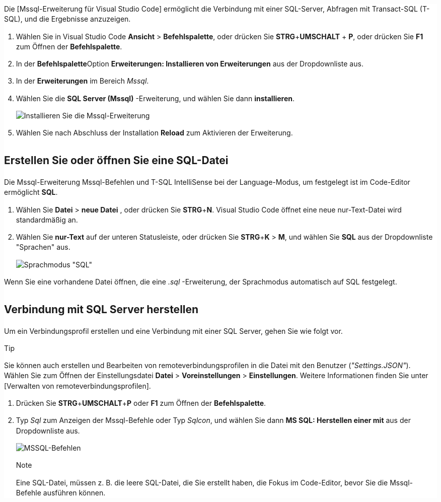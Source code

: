 Die [Mssql-Erweiterung für Visual Studio Code] ermöglicht die Verbindung mit einer SQL-Server, Abfragen mit Transact-SQL (T-SQL), und die Ergebnisse anzuzeigen.

1. Wählen Sie in Visual Studio Code **Ansicht** > **Befehlspalette**, oder drücken Sie **STRG**+**UMSCHALT** + **P**, oder drücken Sie **F1** zum Öffnen der **Befehlspalette**. 
   
1. In der **Befehlspalette**Option **Erweiterungen: Installieren von Erweiterungen** aus der Dropdownliste aus. 
   
1. In der **Erweiterungen** im Bereich *Mssql*.
   
1. Wählen Sie die **SQL Server (Mssql)** -Erweiterung, und wählen Sie dann **installieren**. 
   
   ![Installieren Sie die Mssql-Erweiterung](./media/sql-server-linux-develop-use-vscode/vscode-extension.png)   
   
1. Wählen Sie nach Abschluss der Installation **Reload** zum Aktivieren der Erweiterung. 

## <a name="create-or-open-a-sql-file"></a>Erstellen Sie oder öffnen Sie eine SQL-Datei

Die Mssql-Erweiterung Mssql-Befehlen und T-SQL IntelliSense bei der Language-Modus, um festgelegt ist im Code-Editor ermöglicht **SQL**.

1. Wählen Sie **Datei** > **neue Datei** , oder drücken Sie **STRG**+**N**. Visual Studio Code öffnet eine neue nur-Text-Datei wird standardmäßig an. 

1. Wählen Sie **nur-Text** auf der unteren Statusleiste, oder drücken Sie **STRG**+**K** > **M**, und wählen Sie **SQL** aus der Dropdownliste "Sprachen" aus. 
   
   ![Sprachmodus "SQL"](./media/sql-server-linux-develop-use-vscode/vscode-language-mode.png)   
   
Wenn Sie eine vorhandene Datei öffnen, die eine *.sql* -Erweiterung, der Sprachmodus automatisch auf SQL festgelegt.  

## <a name="connect-to-sql-server"></a>Verbindung mit SQL Server herstellen

Um ein Verbindungsprofil erstellen und eine Verbindung mit einer SQL Server, gehen Sie wie folgt vor.

> [!TIP] 
> Sie können auch erstellen und Bearbeiten von remoteverbindungsprofilen in die Datei mit den Benutzer (*"Settings.JSON"*). Wählen Sie zum Öffnen der Einstellungsdatei **Datei** > **Voreinstellungen** > **Einstellungen**. Weitere Informationen finden Sie unter [Verwalten von remoteverbindungsprofilen].
   
1. Drücken Sie **STRG**+**UMSCHALT**+**P** oder **F1** zum Öffnen der **Befehlspalette**. 
   
1. Typ *Sql* zum Anzeigen der Mssql-Befehle oder Typ *Sqlcon*, und wählen Sie dann **MS SQL: Herstellen einer mit** aus der Dropdownliste aus.
   
   ![MSSQL-Befehlen](./media/sql-server-linux-develop-use-vscode/vscode-commands.png)   
   
   >[!NOTE]
   >Eine SQL-Datei, müssen z. B. die leere SQL-Datei, die Sie erstellt haben, die Fokus im Code-Editor, bevor Sie die Mssql-Befehle ausführen können. 


[Passen Sie die Erweiterung-Optionen]: https://github.com/Microsoft/vscode-mssql/wiki/customize-options
[MSSQL-Erweiterung Project wiki]: https://github.com/Microsoft/vscode-mssql/wiki